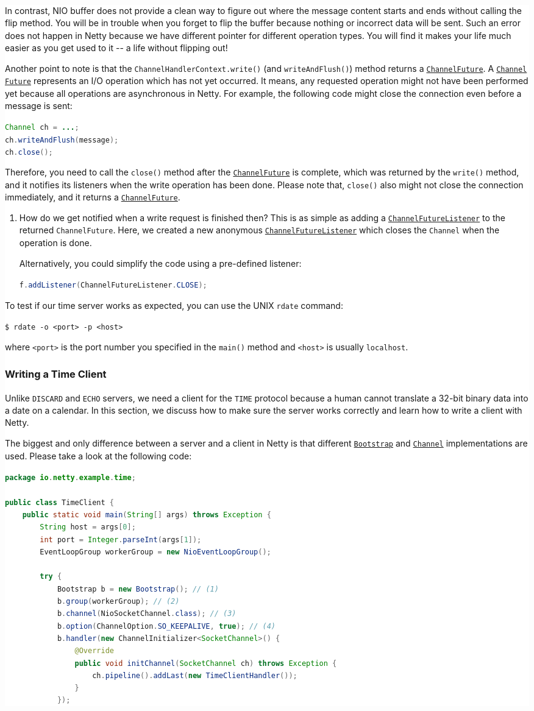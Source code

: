    In contrast, NIO buffer does not provide a clean way to figure out where the message content starts and ends without calling the flip method. You will be in trouble when you forget to flip the buffer because nothing or incorrect data will be sent. Such an error does not happen in Netty because we have different pointer for different operation types. You will find it makes your life much easier as you get used to it -- a life without flipping out!

   Another point to note is that the `ChannelHandlerContext.write()` (and `writeAndFlush()`) method returns a [`ChannelFuture`]. A [`ChannelFuture`] represents an I/O operation which has not yet occurred. It means, any requested operation might not have been performed yet because all operations are asynchronous in Netty. For example, the following code might close the connection even before a message is sent:

   ```java
   Channel ch = ...;
   ch.writeAndFlush(message);
   ch.close();
   ```

   Therefore, you need to call the `close()` method after the [`ChannelFuture`] is complete, which was returned by the `write()` method, and it notifies its listeners when the write operation has been done. Please note that, `close()` also might not close the connection immediately, and it returns a [`ChannelFuture`].

1. How do we get notified when a write request is finished then? This is as simple as adding a [`ChannelFutureListener`] to the returned `ChannelFuture`. Here, we created a new anonymous [`ChannelFutureListener`] which closes the `Channel` when the operation is done.

   Alternatively, you could simplify the code using a pre-defined listener:

   ```java
   f.addListener(ChannelFutureListener.CLOSE);
   ```

To test if our time server works as expected, you can use the UNIX `rdate` command: 

```
$ rdate -o <port> -p <host>
```
where `<port>` is the port number you specified in the `main()` method and `<host>` is usually `localhost`. 

### Writing a Time Client

Unlike `DISCARD` and `ECHO` servers, we need a client for the `TIME` protocol because a human cannot translate a 32-bit binary data into a date on a calendar. In this section, we discuss how to make sure the server works correctly and learn how to write a client with Netty.

The biggest and only difference between a server and a client in Netty is that different [`Bootstrap`] and [`Channel`] implementations are used. Please take a look at the following code:

```java
package io.netty.example.time;

public class TimeClient {
    public static void main(String[] args) throws Exception {
        String host = args[0];
        int port = Integer.parseInt(args[1]);
        EventLoopGroup workerGroup = new NioEventLoopGroup();
        
        try {
            Bootstrap b = new Bootstrap(); // (1)
            b.group(workerGroup); // (2)
            b.channel(NioSocketChannel.class); // (3)
            b.option(ChannelOption.SO_KEEPALIVE, true); // (4)
            b.handler(new ChannelInitializer<SocketChannel>() {
                @Override
                public void initChannel(SocketChannel ch) throws Exception {
                    ch.pipeline().addLast(new TimeClientHandler());
                }
            });
```

[`Bootstrap`]: http://netty.io/4.1/api/io/netty/bootstrap/Bootstrap.html
[`ByteBuf`]: http://netty.io/4.1/api/io/netty/buffer/ByteBuf.html
[`ByteBufAllocator`]: http://netty.io/4.1/api/io/netty/buffer/ByteBufAllocator.html
[`ByteToMessageDecoder`]: http://netty.io/4.1/api/io/netty/handler/codec/ByteToMessageDecoder.html
[`Channel`]: http://netty.io/4.1/api/io/netty/channel/Channel.html
[`ChannelConfig`]: http://netty.io/4.1/api/io/netty/channel/ChannelConfig.html
[`ChannelFuture`]: http://netty.io/4.1/api/io/netty/channel/ChannelFuture.html
[`ChannelFutureListener`]: http://netty.io/4.1/api/io/netty/channel/ChannelFutureListener.html
[`ChannelHandlerContext`]: http://netty.io/4.1/api/io/netty/channel/ChannelHandlerContext.html
[`ChannelHandler`]: http://netty.io/4.1/api/io/netty/channel/ChannelHandler.html
[`ChannelInboundHandler`]: http://netty.io/4.1/api/io/netty/channel/ChannelInboundHandler.html
[`ChannelInboundHandlerAdapter`]: http://netty.io/4.1/api/io/netty/channel/ChannelInboundHandlerAdapter.html
[`ChannelInitializer`]: http://netty.io/4.1/api/io/netty/channel/ChannelInitializer.html
[`ChannelOption`]: http://netty.io/4.1/api/io/netty/channel/ChannelOption.html
[`ChannelOutboundHandler`]: http://netty.io/4.1/api/io/netty/channel/ChannelOutboundHandler.html
[`ChannelPipeline`]: http://netty.io/4.1/api/io/netty/channel/ChannelPipeline.html
[`ChannelPromise`]: http://netty.io/4.1/api/io/netty/channel/ChannelPromise.html
[`EventLoopGroup`]: http://netty.io/4.1/api/io/netty/channel/EventLoopGroup.html
[`Future`]: http://netty.io/4.1/api/io/netty/util/concurrent/Future.html
[`MessageToByteEncoder`]: http://netty.io/4.1/api/io/netty/handler/codec/MessageToByteEncoder.html
[`NioEventLoopGroup`]: http://netty.io/4.1/api/io/netty/channel/nio/NioEventLoopGroup.html
[`NioServerSocketChannel`]: http://netty.io/4.1/api/io/netty/channel/socket/nio/NioServerSocketChannel.html
[`NioSocketChannel`]: http://netty.io/4.1/api/io/netty/channel/socket/nio/NioSocketChannel.html
[`ReplayingDecoder`]: http://netty.io/4.1/api/io/netty/handler/codec/ReplayingDecoder.html
[`ServerBootstrap`]: http://netty.io/4.1/api/io/netty/bootstrap/ServerBootstrap.html
[`ServerChannel`]: http://netty.io/4.1/api/io/netty/channel/ServerChannel.html
[`SocketChannel`]: http://netty.io/4.1/api/io/netty/channel/socket/SocketChannel.html
[`io.netty.example`]: https://github.com/netty/netty/tree/4.1/example/src/main/java/io/netty/example
[`io.netty.example.discard`]: http://netty.io/4.1/xref/io/netty/example/discard/package-summary.html
[`io.netty.example.echo`]: http://netty.io/4.1/xref/io/netty/example/echo/package-summary.html
[`io.netty.example.factorial`]: http://netty.io/4.1/xref/io/netty/example/factorial/package-summary.html
[`io.netty.example.telnet`]: http://netty.io/4.1/xref/io/netty/example/telnet/package-summary.html